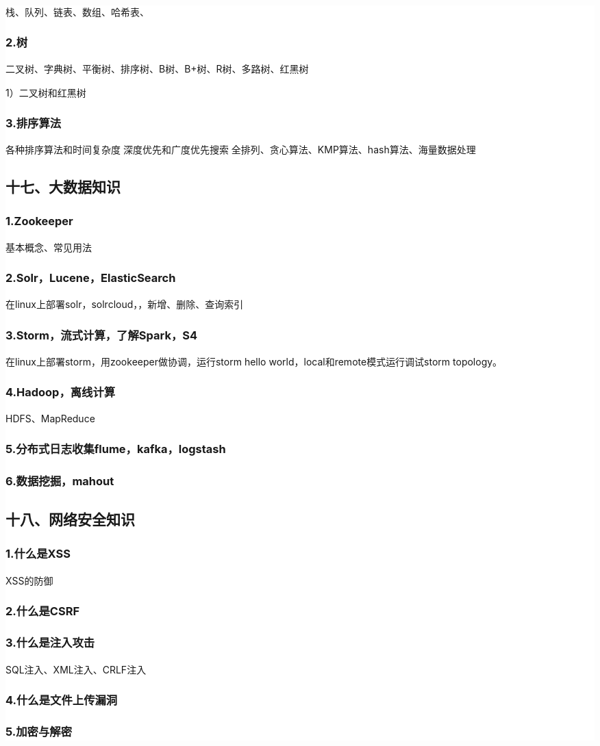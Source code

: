栈、队列、链表、数组、哈希表、

### 2.树

二叉树、字典树、平衡树、排序树、B树、B+树、R树、多路树、红黑树

1）二叉树和红黑树

[二叉树]: C:\Users\17646\Desktop\简历内容\Java知识储备\二叉树.md	"二叉树"

### 3.排序算法

各种排序算法和时间复杂度 深度优先和广度优先搜索 全排列、贪心算法、KMP算法、hash算法、海量数据处理

 

## 十七、大数据知识

### 1.Zookeeper

基本概念、常见用法

### 2.Solr，Lucene，ElasticSearch

在linux上部署solr，solrcloud，，新增、删除、查询索引

### 3.Storm，流式计算，了解Spark，S4

在linux上部署storm，用zookeeper做协调，运行storm hello world，local和remote模式运行调试storm topology。

### 4.Hadoop，离线计算

HDFS、MapReduce

### 5.分布式日志收集flume，kafka，logstash

### 6.数据挖掘，mahout

 

## 十八、网络安全知识

### 1.什么是XSS

XSS的防御

### 2.什么是CSRF

### 3.什么是注入攻击

SQL注入、XML注入、CRLF注入

### 4.什么是文件上传漏洞

### 5.加密与解密


[Java并发编程]: C:\Users\17646\Desktop\简历内容\java并发编程.md